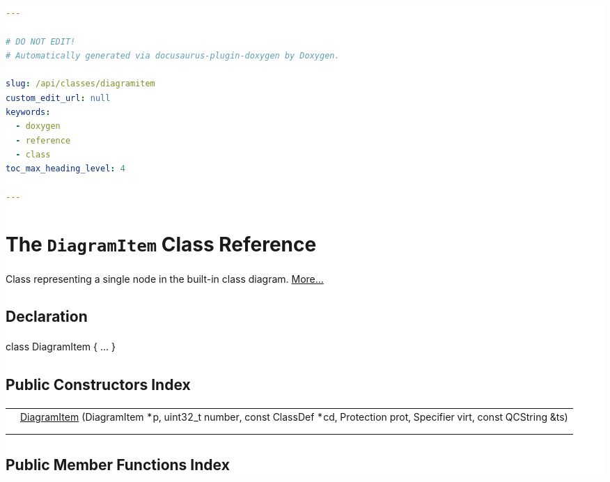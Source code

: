 ```yaml
---

# DO NOT EDIT!
# Automatically generated via docusaurus-plugin-doxygen by Doxygen.

slug: /api/classes/diagramitem
custom_edit_url: null
keywords:
  - doxygen
  - reference
  - class
toc_max_heading_level: 4

---
```


<div class="doxyPage">

# The `DiagramItem` Class Reference

<p>Class representing a single node in the built-in class diagram. <a href="#details">More...</a></p>

## Declaration

<div class="doxyDeclaration">
class DiagramItem { ... }
</div>

## Public Constructors Index

<table class="doxyMembersIndex">

<tr class="doxyMemberIndexItem">
<td class="doxyMemberIndexItemType" align="left" valign="top"></td>
<td class="doxyMemberIndexItemName" align="left" valign="top"><a href="#a13cf599bbad6d9a8712b80209f36dd35">DiagramItem</a> (DiagramItem *p, uint32_t number, const ClassDef *cd, Protection prot, Specifier virt, const QCString &amp;ts)</td>
</tr>
<tr class="doxyMemberIndexDescription">
<td class="doxyMemberIndexDescriptionLeft"></td>
<td class="doxyMemberIndexDescriptionRight">
</td>
</tr>
<tr class="doxyMemberIndexSeparator">
<td class="doxyMemberIndexSeparator" colspan="2"></td>
</tr>

</table>

## Public Member Functions Index
